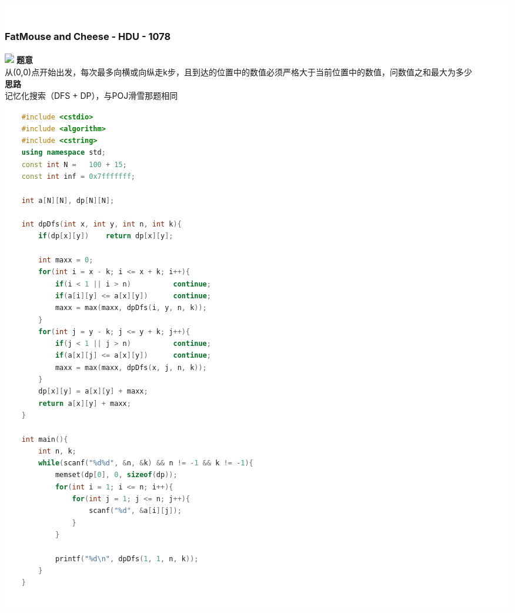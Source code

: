 <br>

### FatMouse and Cheese - HDU - 1078
![](http://houzajblog-1252277898.coscd.myqcloud.com/20180606%20Problem0606/FatMouse%20and%20Cheese%20-%20HDU%201078.jpg)
**题意**  
从(0,0)点开始出发，每次最多向横或向纵走k步，且到达的位置中的数值必须严格大于当前位置中的数值，问数值之和最大为多少  
**思路**  
记忆化搜索（DFS + DP），与POJ滑雪那题相同  
```cpp
	#include <cstdio>
	#include <algorithm>
	#include <cstring>
	using namespace std;
	const int N =   100 + 15;
	const int inf = 0x7fffffff;

	int a[N][N], dp[N][N];

	int dpDfs(int x, int y, int n, int k){
	    if(dp[x][y])    return dp[x][y];

	    int maxx = 0;
	    for(int i = x - k; i <= x + k; i++){
	        if(i < 1 || i > n)          continue;
	        if(a[i][y] <= a[x][y])      continue;
	        maxx = max(maxx, dpDfs(i, y, n, k));
	    }
	    for(int j = y - k; j <= y + k; j++){
	        if(j < 1 || j > n)          continue;
	        if(a[x][j] <= a[x][y])      continue;
	        maxx = max(maxx, dpDfs(x, j, n, k));
	    }
	    dp[x][y] = a[x][y] + maxx;
	    return a[x][y] + maxx;
	}

	int main(){
	    int n, k;
	    while(scanf("%d%d", &n, &k) && n != -1 && k != -1){
	        memset(dp[0], 0, sizeof(dp));
	        for(int i = 1; i <= n; i++){
	            for(int j = 1; j <= n; j++){
	                scanf("%d", &a[i][j]);
	            }
	        }

	        printf("%d\n", dpDfs(1, 1, n, k));
	    }
	}
```
<br>
